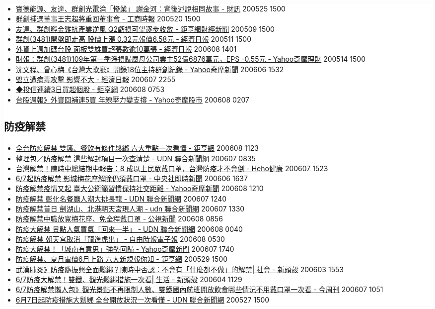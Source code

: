 - [寶德能源、友達、群創光電淪「慘業」 謝金河：背後述說相同故事 - 財訊](https://www.wealth.com.tw/home/articles/25835 "寶德能源、友達、群創光電淪「慘業」 謝金河：背後述說相同故事 - 財訊") 200525 1500
- [群創補選董事王志超將重回董事會 - 工商時報](https://ctee.com.tw/news/stock/271240.html "群創補選董事王志超將重回董事會 - 工商時報") 200520 1500
- [友達、群創孵金雞抗產業逆風 Q2虧損可望逐步收斂 - 鉅亨網財經新聞](https://m.cnyes.com/news/id/4474683 "友達、群創孵金雞抗產業逆風 Q2虧損可望逐步收斂 - 鉅亨網財經新聞") 200509 1500
- [群創(3481)開盤即走高 股價上漲 0.32元報價6.58元 - 經濟日報](https://money.udn.com/money/story/12509/4554669 "群創(3481)開盤即走高 股價上漲 0.32元報價6.58元 - 經濟日報") 200511 1500
- [外資上週加碼台股 面板雙雄買超張數逾10萬張 - 經濟日報](https://money.udn.com/money/story/5613/4621177 "外資上週加碼台股 面板雙雄買超張數逾10萬張 - 經濟日報") 200608 1401
- [財報：群創(3481)109年第一季淨損歸屬母公司業主52億6876萬元，EPS -0.55元 - Yahoo奇摩理財](https://tw.stock.yahoo.com/news/%E8%B2%A1%E5%A0%B1-%E7%BE%A4%E5%89%B5-3481-109%E5%B9%B4%E7%AC%AC-%E5%AD%A3%E6%B7%A8%E6%90%8D%E6%AD%B8%E5%B1%AC%E6%AF%8D%E5%85%AC%E5%8F%B8%E6%A5%AD%E4%B8%BB52%E5%84%846876%E8%90%AC%E5%85%83-060940134.html "財報：群創(3481)109年第一季淨損歸屬母公司業主52億6876萬元，EPS -0.55元 - Yahoo奇摩理財") 200514 1500
- [沈文程、曾心梅《台灣大歌廳》開錄18位主持群創紀錄 - Yahoo奇摩新聞](https://tw.news.yahoo.com/%E6%B2%88%E6%96%87%E7%A8%8B-%E6%9B%BE%E5%BF%83%E6%A2%85-%E5%8F%B0%E7%81%A3%E5%A4%A7%E6%AD%8C%E5%BB%B3-%E9%96%8B%E9%8C%84-18%E4%BD%8D%E4%B8%BB%E6%8C%81%E7%BE%A4%E5%89%B5%E7%B4%80%E9%8C%84-073207425.html "沈文程、曾心梅《台灣大歌廳》開錄18位主持群創紀錄 - Yahoo奇摩新聞") 200606 1532
- [盟立遭病毒攻擊 影響不大 - 經濟日報](https://money.udn.com/money/story/5710/4619666 "盟立遭病毒攻擊 影響不大 - 經濟日報") 200607 2255
- [◆投信連續3日買超個股 - 鉅亨網](https://news.cnyes.com/news/id/4486952?exp=a "◆投信連續3日買超個股 - 鉅亨網") 200608 0753
- [台股週報》外資回補連5買 年線壓力變支撐 - Yahoo奇摩股市](https://tw.stock.yahoo.com/news/%E5%8F%B0%E8%82%A1%E9%80%B1%E5%A0%B1-%E5%A4%96%E8%B3%87%E5%9B%9E%E8%A3%9C%E9%80%A35%E8%B2%B7-%E5%B9%B4%E7%B7%9A%E5%A3%93%E5%8A%9B%E8%AE%8A%E6%94%AF%E6%92%90-180757743.html "台股週報》外資回補連5買 年線壓力變支撐 - Yahoo奇摩股市") 200608 0207

## 防疫解禁


- [全台防疫解禁 雙鐵、餐飲有條件鬆綁 六大重點一次看懂 - 鉅亨網](https://news.cnyes.com/news/id/4487356 "全台防疫解禁 雙鐵、餐飲有條件鬆綁 六大重點一次看懂 - 鉅亨網") 200608 1123
- [整理包／防疫解禁 這些解封項目一次查清楚 - UDN 聯合新聞網](https://udn.com/news/story/120940/4618820 "整理包／防疫解禁 這些解封項目一次查清楚 - UDN 聯合新聞網") 200607 0835
- [台灣解禁！陳時中總結期中報告：8 成以上民眾戴口罩，台灣防疫才不會倒 - Heho健康](https://heho.com.tw/archives/86309 "台灣解禁！陳時中總結期中報告：8 成以上民眾戴口罩，台灣防疫才不會倒 - Heho健康") 200607 1523
- [6/7起防疫解禁 影城梅花座解除仍須戴口罩 - 中央社即時新聞](https://www.cna.com.tw/news/firstnews/202006060127.aspx "6/7起防疫解禁 影城梅花座解除仍須戴口罩 - 中央社即時新聞") 200606 1637
- [防疫解禁疫情又起 臺大公衛籲習慣保持社交距離 - Yahoo奇摩新聞](https://tw.news.yahoo.com/%E9%98%B2%E7%96%AB%E8%A7%A3%E7%A6%81%E7%96%AB%E6%83%85%E5%8F%88%E8%B5%B7-%E8%87%BA%E5%A4%A7%E5%85%AC%E8%A1%9B%E7%B1%B2%E7%BF%92%E6%85%A3%E4%BF%9D%E6%8C%81%E7%A4%BE%E4%BA%A4%E8%B7%9D%E9%9B%A2-041020196.html "防疫解禁疫情又起 臺大公衛籲習慣保持社交距離 - Yahoo奇摩新聞") 200608 1210
- [防疫解禁 彰化名餐廳人潮大排長龍 - UDN 聯合新聞網](https://udn.com/news/story/7325/4619062 "防疫解禁 彰化名餐廳人潮大排長龍 - UDN 聯合新聞網") 200607 1240
- [防疫解禁首日 劍湖山、北港朝天宮現人潮 - udn 聯合新聞網](https://udn.com/news/story/7326/4619150 "防疫解禁首日 劍湖山、北港朝天宮現人潮 - udn 聯合新聞網") 200607 1330
- [防疫解禁中職放寬梅花座、免全程戴口罩 - 公視新聞](https://news.pts.org.tw/article/482072 "防疫解禁中職放寬梅花座、免全程戴口罩 - 公視新聞") 200608 0856
- [防疫大解禁 景點人氣買氣「回來一半」 - UDN 聯合新聞網](https://udn.com/news/story/7266/4620455 "防疫大解禁 景點人氣買氣「回來一半」 - UDN 聯合新聞網") 200608 0040
- [防疫解禁 朝天宮取消「龍進虎出」 - 自由時報電子報](https://news.ltn.com.tw/news/life/paper/1378209 "防疫解禁 朝天宮取消「龍進虎出」 - 自由時報電子報") 200608 0530
- [防疫大解禁！「城南有意思」強勢回歸 - Yahoo奇摩新聞](https://tw.news.yahoo.com/%E9%98%B2%E7%96%AB%E5%A4%A7%E8%A7%A3%E7%A6%81-%E5%9F%8E%E5%8D%97%E6%9C%89%E6%84%8F%E6%80%9D-%E5%BC%B7%E5%8B%A2%E5%9B%9E%E6%AD%B8-081512371.html "防疫大解禁！「城南有意思」強勢回歸 - Yahoo奇摩新聞") 200607 1740
- [防疫解禁、夏月電價6月上路 六大新規報你知 - 鉅亨網](https://news.cnyes.com/news/id/4484030 "防疫解禁、夏月電價6月上路 六大新規報你知 - 鉅亨網") 200529 1500
- [武漢肺炎》防疫隨振興全面鬆綁？陳時中否認：不會有「什麼都不做」的解禁| 社會 - 新頭殼](https://newtalk.tw/news/view/2020-06-03/416163 "武漢肺炎》防疫隨振興全面鬆綁？陳時中否認：不會有「什麼都不做」的解禁| 社會 - 新頭殼") 200603 1553
- [6/7防疫大解禁！雙鐵、觀光鬆綁措施一次看| 生活 - 新頭殼](https://newtalk.tw/news/view/2020-06-04/416537 "6/7防疫大解禁！雙鐵、觀光鬆綁措施一次看| 生活 - 新頭殼") 200604 1129
- [6/7防疫解禁懶人包》觀光景點不再限制人數、雙鐵國內航班開放飲食哪些情況不用戴口罩一次看 - 今周刊](https://www.businesstoday.com.tw/article/category/80392/post/202006070003 "6/7防疫解禁懶人包》觀光景點不再限制人數、雙鐵國內航班開放飲食哪些情況不用戴口罩一次看 - 今周刊") 200607 1051
- [6月7日起防疫措施大鬆綁 全台開放狀況一次看懂 - UDN 聯合新聞網](https://udn.com/news/story/120940/4593819 "6月7日起防疫措施大鬆綁 全台開放狀況一次看懂 - UDN 聯合新聞網") 200527 1500